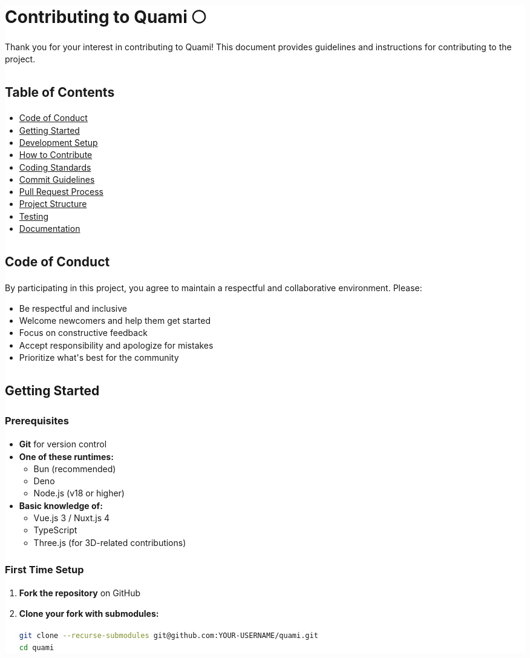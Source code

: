 # Contributing to Quami 🌕

Thank you for your interest in contributing to Quami! This document provides guidelines and instructions for contributing to the project.

## Table of Contents

- [Code of Conduct](#code-of-conduct)
- [Getting Started](#getting-started)
- [Development Setup](#development-setup)
- [How to Contribute](#how-to-contribute)
- [Coding Standards](#coding-standards)
- [Commit Guidelines](#commit-guidelines)
- [Pull Request Process](#pull-request-process)
- [Project Structure](#project-structure)
- [Testing](#testing)
- [Documentation](#documentation)

## Code of Conduct

By participating in this project, you agree to maintain a respectful and collaborative environment. Please:

- Be respectful and inclusive
- Welcome newcomers and help them get started
- Focus on constructive feedback
- Accept responsibility and apologize for mistakes
- Prioritize what's best for the community

## Getting Started

### Prerequisites

- **Git** for version control
- **One of these runtimes:**
  - Bun (recommended)
  - Deno
  - Node.js (v18 or higher)
- **Basic knowledge of:**
  - Vue.js 3 / Nuxt.js 4
  - TypeScript
  - Three.js (for 3D-related contributions)

### First Time Setup

1. **Fork the repository** on GitHub

2. **Clone your fork with submodules:**
   ```bash
   git clone --recurse-submodules git@github.com:YOUR-USERNAME/quami.git
   cd quami
   ```
